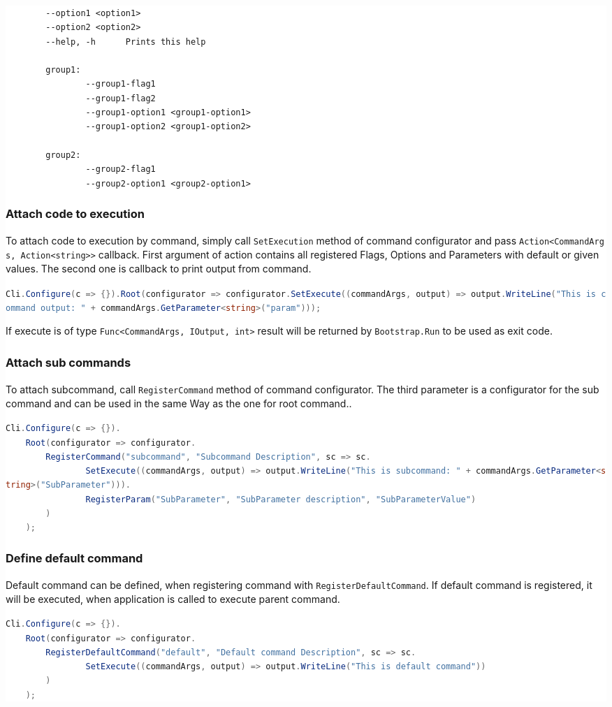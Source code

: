 ```
        --option1 <option1>
        --option2 <option2>
        --help, -h      Prints this help

        group1:
                --group1-flag1
                --group1-flag2
                --group1-option1 <group1-option1>
                --group1-option2 <group1-option2>

        group2:
                --group2-flag1
                --group2-option1 <group2-option1>
```

### Attach code to execution

To attach code to execution by command, simply call `SetExecution` method of command configurator and pass `Action<CommandArgs, Action<string>>` callback.
First argument of action contains all registered Flags, Options and Parameters with default or given values. The second one is callback to print output from command.
```c#
Cli.Configure(c => {}).Root(configurator => configurator.SetExecute((commandArgs, output) => output.WriteLine("This is command output: " + commandArgs.GetParameter<string>("param")));
```
If execute is of type `Func<CommandArgs, IOutput, int>` result will be returned by `Bootstrap.Run` to be used as exit code.

### Attach sub commands

To attach subcommand, call `RegisterCommand` method of command configurator.
The third parameter is a configurator for the sub command and can be used in the same Way as the one for root command..
```c#
Cli.Configure(c => {}).
    Root(configurator => configurator.
        RegisterCommand("subcommand", "Subcommand Description", sc => sc.
                SetExecute((commandArgs, output) => output.WriteLine("This is subcommand: " + commandArgs.GetParameter<string>("SubParameter"))).
                RegisterParam("SubParameter", "SubParameter description", "SubParameterValue")
        )
    );
```


### Define default command
Default command can be defined, when registering command with `RegisterDefaultCommand`. If default command is registered, it will be executed, when application is called to execute parent command. 
```c#
Cli.Configure(c => {}).
    Root(configurator => configurator.
        RegisterDefaultCommand("default", "Default command Description", sc => sc.
                SetExecute((commandArgs, output) => output.WriteLine("This is default command"))
        )
    );
```
